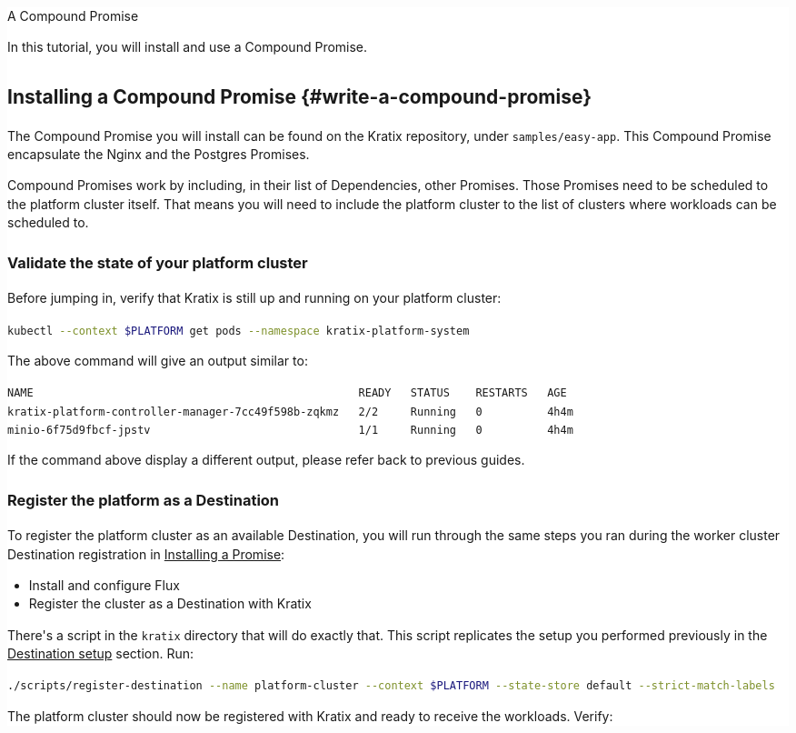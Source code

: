   <figcaption>A Compound Promise</figcaption>
</figure>

In this tutorial, you will install and use a Compound Promise.

## Installing a Compound Promise {#write-a-compound-promise}

The Compound Promise you will install can be found on the Kratix repository,
under `samples/easy-app`. This Compound Promise encapsulate the Nginx
and the Postgres Promises.

Compound Promises work by including, in their list of Dependencies, other
Promises. Those Promises need to be scheduled to the platform cluster itself.
That means you will need to include the platform cluster to the list of clusters
where workloads can be scheduled to.

### Validate the state of your platform cluster

Before jumping in, verify that Kratix is still up and running on your platform cluster:

```bash
kubectl --context $PLATFORM get pods --namespace kratix-platform-system
```

The above command will give an output similar to:
```shell-session
NAME                                                  READY   STATUS    RESTARTS   AGE
kratix-platform-controller-manager-7cc49f598b-zqkmz   2/2     Running   0          4h4m
minio-6f75d9fbcf-jpstv                                1/1     Running   0          4h4m
```

If the command above display a different output, please refer back to previous
guides.


### Register the platform as a Destination

To register the platform cluster as an available Destination, you will run
through the same steps you ran during the worker cluster Destination registration in
[Installing a Promise](installing-a-promise):

* Install and configure Flux
* Register the cluster as a Destination with Kratix

There's a script in the `kratix` directory that will do exactly that. This script replicates the setup you performed previously in the [Destination setup](./installing-kratix#destination-setup) section. Run:

```bash
./scripts/register-destination --name platform-cluster --context $PLATFORM --state-store default --strict-match-labels
```

The platform cluster should now be registered with Kratix and ready to receive
the workloads. Verify:
